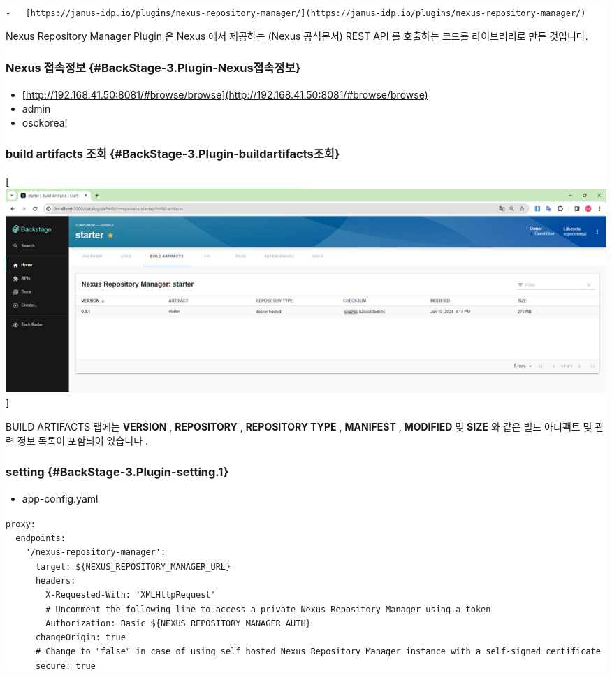     -   [https://janus-idp.io/plugins/nexus-repository-manager/](https://janus-idp.io/plugins/nexus-repository-manager/)

Nexus Repository Manager Plugin 은 Nexus 에서 제공하는 ([Nexus
공식문서](https://help.sonatype.com/repomanager3/integrations/rest-and-integration-api/repositories-api)) REST API 를 호출하는 코드를 라이브러리로 만든 것입니다.

### Nexus 접속정보 {#BackStage-3.Plugin-Nexus접속정보}

-   [http://192.168.41.50:8081/#browse/browse](http://192.168.41.50:8081/#browse/browse)
-   admin
-   osckorea!

### build artifacts 조회 {#BackStage-3.Plugin-buildartifacts조회}

[![](assets/973373654/973373787.png?width=760)]

BUILD ARTIFACTS 탭에는 **VERSION** , **REPOSITORY** , **REPOSITORY
TYPE** , **MANIFEST** , **MODIFIED** 및 **SIZE** 와 같은 빌드 아티팩트
및 관련 정보 목록이 포함되어 있습니다 .

### setting {#BackStage-3.Plugin-setting.1}

-   app-config.yaml

``` 
proxy:
  endpoints:
    '/nexus-repository-manager':
      target: ${NEXUS_REPOSITORY_MANAGER_URL}
      headers:
        X-Requested-With: 'XMLHttpRequest'
        # Uncomment the following line to access a private Nexus Repository Manager using a token
        Authorization: Basic ${NEXUS_REPOSITORY_MANAGER_AUTH}
      changeOrigin: true
      # Change to "false" in case of using self hosted Nexus Repository Manager instance with a self-signed certificate
      secure: true
```

